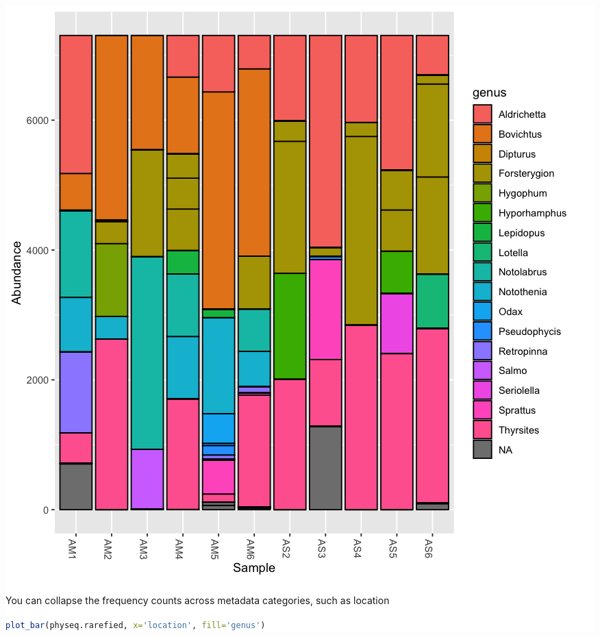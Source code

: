     
![png](../fig/output_20_0_07.png)
    

You can collapse the frequency counts across metadata categories, such as location


```R
plot_bar(physeq.rarefied, x='location', fill='genus')
```

